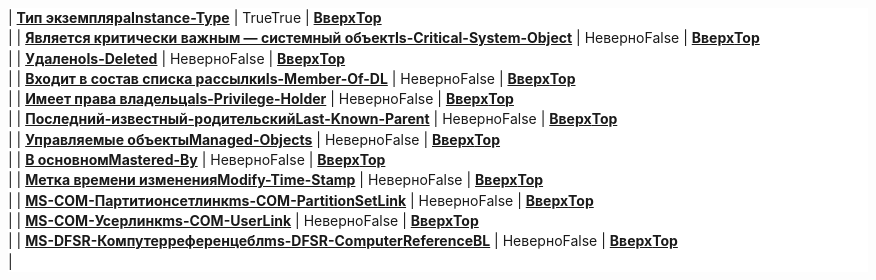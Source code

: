 | [<span data-ttu-id="3c94e-215">**Тип экземпляра**</span><span class="sxs-lookup"><span data-stu-id="3c94e-215">**Instance-Type**</span></span>](a-instancetype.md)                                     | <span data-ttu-id="3c94e-216">True</span><span class="sxs-lookup"><span data-stu-id="3c94e-216">True</span></span>      | [<span data-ttu-id="3c94e-217">**Вверх**</span><span class="sxs-lookup"><span data-stu-id="3c94e-217">**Top**</span></span>](c-top.md)<br/> |
| [<span data-ttu-id="3c94e-218">**Является критически важным — системный объект**</span><span class="sxs-lookup"><span data-stu-id="3c94e-218">**Is-Critical-System-Object**</span></span>](a-iscriticalsystemobject.md)               | <span data-ttu-id="3c94e-219">Неверно</span><span class="sxs-lookup"><span data-stu-id="3c94e-219">False</span></span>     | [<span data-ttu-id="3c94e-220">**Вверх**</span><span class="sxs-lookup"><span data-stu-id="3c94e-220">**Top**</span></span>](c-top.md)<br/> |
| [<span data-ttu-id="3c94e-221">**Удалено**</span><span class="sxs-lookup"><span data-stu-id="3c94e-221">**Is-Deleted**</span></span>](a-isdeleted.md)                                           | <span data-ttu-id="3c94e-222">Неверно</span><span class="sxs-lookup"><span data-stu-id="3c94e-222">False</span></span>     | [<span data-ttu-id="3c94e-223">**Вверх**</span><span class="sxs-lookup"><span data-stu-id="3c94e-223">**Top**</span></span>](c-top.md)<br/> |
| [<span data-ttu-id="3c94e-224">**Входит в состав списка рассылки**</span><span class="sxs-lookup"><span data-stu-id="3c94e-224">**Is-Member-Of-DL**</span></span>](a-memberof.md)                                       | <span data-ttu-id="3c94e-225">Неверно</span><span class="sxs-lookup"><span data-stu-id="3c94e-225">False</span></span>     | [<span data-ttu-id="3c94e-226">**Вверх**</span><span class="sxs-lookup"><span data-stu-id="3c94e-226">**Top**</span></span>](c-top.md)<br/> |
| [<span data-ttu-id="3c94e-227">**Имеет права владельца**</span><span class="sxs-lookup"><span data-stu-id="3c94e-227">**Is-Privilege-Holder**</span></span>](a-isprivilegeholder.md)                          | <span data-ttu-id="3c94e-228">Неверно</span><span class="sxs-lookup"><span data-stu-id="3c94e-228">False</span></span>     | [<span data-ttu-id="3c94e-229">**Вверх**</span><span class="sxs-lookup"><span data-stu-id="3c94e-229">**Top**</span></span>](c-top.md)<br/> |
| [<span data-ttu-id="3c94e-230">**Последний-известный-родительский**</span><span class="sxs-lookup"><span data-stu-id="3c94e-230">**Last-Known-Parent**</span></span>](a-lastknownparent.md)                              | <span data-ttu-id="3c94e-231">Неверно</span><span class="sxs-lookup"><span data-stu-id="3c94e-231">False</span></span>     | [<span data-ttu-id="3c94e-232">**Вверх**</span><span class="sxs-lookup"><span data-stu-id="3c94e-232">**Top**</span></span>](c-top.md)<br/> |
| [<span data-ttu-id="3c94e-233">**Управляемые объекты**</span><span class="sxs-lookup"><span data-stu-id="3c94e-233">**Managed-Objects**</span></span>](a-managedobjects.md)                                 | <span data-ttu-id="3c94e-234">Неверно</span><span class="sxs-lookup"><span data-stu-id="3c94e-234">False</span></span>     | [<span data-ttu-id="3c94e-235">**Вверх**</span><span class="sxs-lookup"><span data-stu-id="3c94e-235">**Top**</span></span>](c-top.md)<br/> |
| [<span data-ttu-id="3c94e-236">**В основном**</span><span class="sxs-lookup"><span data-stu-id="3c94e-236">**Mastered-By**</span></span>](a-masteredby.md)                                         | <span data-ttu-id="3c94e-237">Неверно</span><span class="sxs-lookup"><span data-stu-id="3c94e-237">False</span></span>     | [<span data-ttu-id="3c94e-238">**Вверх**</span><span class="sxs-lookup"><span data-stu-id="3c94e-238">**Top**</span></span>](c-top.md)<br/> |
| [<span data-ttu-id="3c94e-239">**Метка времени изменения**</span><span class="sxs-lookup"><span data-stu-id="3c94e-239">**Modify-Time-Stamp**</span></span>](a-modifytimestamp.md)                              | <span data-ttu-id="3c94e-240">Неверно</span><span class="sxs-lookup"><span data-stu-id="3c94e-240">False</span></span>     | [<span data-ttu-id="3c94e-241">**Вверх**</span><span class="sxs-lookup"><span data-stu-id="3c94e-241">**Top**</span></span>](c-top.md)<br/> |
| [<span data-ttu-id="3c94e-242">**MS-COM-Партитионсетлинк**</span><span class="sxs-lookup"><span data-stu-id="3c94e-242">**ms-COM-PartitionSetLink**</span></span>](a-mscom-partitionsetlink.md)                 | <span data-ttu-id="3c94e-243">Неверно</span><span class="sxs-lookup"><span data-stu-id="3c94e-243">False</span></span>     | [<span data-ttu-id="3c94e-244">**Вверх**</span><span class="sxs-lookup"><span data-stu-id="3c94e-244">**Top**</span></span>](c-top.md)<br/> |
| [<span data-ttu-id="3c94e-245">**MS-COM-Усерлинк**</span><span class="sxs-lookup"><span data-stu-id="3c94e-245">**ms-COM-UserLink**</span></span>](a-mscom-userlink.md)                                 | <span data-ttu-id="3c94e-246">Неверно</span><span class="sxs-lookup"><span data-stu-id="3c94e-246">False</span></span>     | [<span data-ttu-id="3c94e-247">**Вверх**</span><span class="sxs-lookup"><span data-stu-id="3c94e-247">**Top**</span></span>](c-top.md)<br/> |
| [<span data-ttu-id="3c94e-248">**MS-DFSR-Компутерреференцебл**</span><span class="sxs-lookup"><span data-stu-id="3c94e-248">**ms-DFSR-ComputerReferenceBL**</span></span>](a-msdfsr-computerreferencebl.md)         | <span data-ttu-id="3c94e-249">Неверно</span><span class="sxs-lookup"><span data-stu-id="3c94e-249">False</span></span>     | [<span data-ttu-id="3c94e-250">**Вверх**</span><span class="sxs-lookup"><span data-stu-id="3c94e-250">**Top**</span></span>](c-top.md)<br/> |